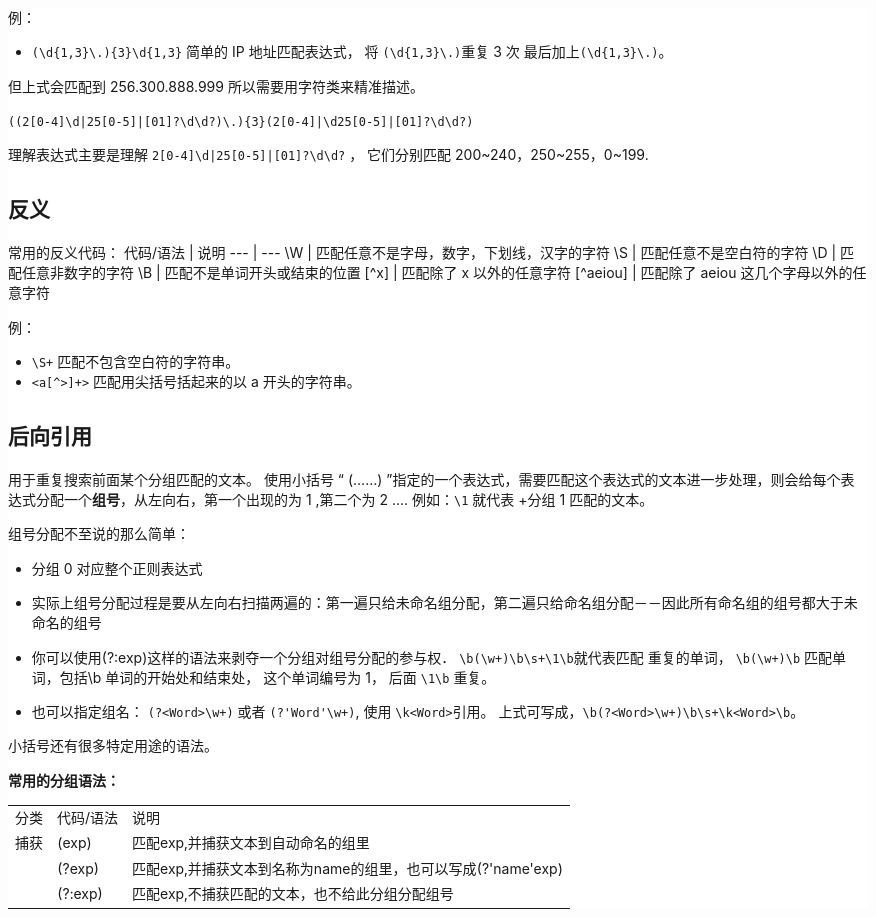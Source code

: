 例：

- `(\d{1,3}\.){3}\d{1,3}` 简单的 IP 地址匹配表达式， 将 `(\d{1,3}\.)`重复 3 次 最后加上`(\d{1,3}\.)`。

但上式会匹配到 256.300.888.999 所以需要用字符类来精准描述。

```code
((2[0-4]\d|25[0-5]|[01]?\d\d?)\.){3}(2[0-4]|\d25[0-5]|[01]?\d\d?)
```

理解表达式主要是理解 `2[0-4]\d|25[0-5]|[01]?\d\d?` ， 它们分别匹配 200~240，250~255，0~199.

## 反义

常用的反义代码：
代码/语法 | 说明
--- | ---
\W | 匹配任意不是字母，数字，下划线，汉字的字符
\S | 匹配任意不是空白符的字符
\D | 匹配任意非数字的字符
\B | 匹配不是单词开头或结束的位置
[^x] | 匹配除了 x 以外的任意字符
[^aeiou] | 匹配除了 aeiou 这几个字母以外的任意字符

例：

- `\S+` 匹配不包含空白符的字符串。
- `<a[^>]+>` 匹配用尖括号括起来的以 a 开头的字符串。

## 后向引用

用于重复搜索前面某个分组匹配的文本。
使用小括号 “ (……) ”指定的一个表达式，需要匹配这个表达式的文本进一步处理，则会给每个表达式分配一个**组号**，从左向右，第一个出现的为 1 ,第二个为 2 ....
例如：`\1` 就代表 +分组 1 匹配的文本。

组号分配不至说的那么简单：

- 分组 0 对应整个正则表达式
- 实际上组号分配过程是要从左向右扫描两遍的：第一遍只给未命名组分配，第二遍只给命名组分配－－因此所有命名组的组号都大于未命名的组号
- 你可以使用(?:exp)这样的语法来剥夺一个分组对组号分配的参与权．
  `\b(\w+)\b\s+\1\b`就代表匹配 重复的单词， `\b(\w+)\b` 匹配单词，包括\b 单词的开始处和结束处， 这个单词编号为 1， 后面 `\1\b` 重复。

- 也可以指定组名：
  `(?<Word>\w+)` 或者 `(?'Word'\w+)`, 使用 `\k<Word>`引用。
  上式可写成，`\b(?<Word>\w+)\b\s+\k<Word>\b`。

小括号还有很多特定用途的语法。

**常用的分组语法：**

<table>
    <tr>
        <td>分类</td>
        <td>代码/语法</td>
        <td>说明</td>
    </tr>
    <tr>
        <td rowspan="3">捕获</td>
        <td>(exp)</td>
        <td>匹配exp,并捕获文本到自动命名的组里</td>
    </tr>
    <tr>
        <td>(?<name>exp)</td>
        <td>匹配exp,并捕获文本到名称为name的组里，也可以写成(?'name'exp)</td>
    </tr>
    <tr>
        <td>(?:exp)</td>
        <td>匹配exp,不捕获匹配的文本，也不给此分组分配组号</td>
    </tr>